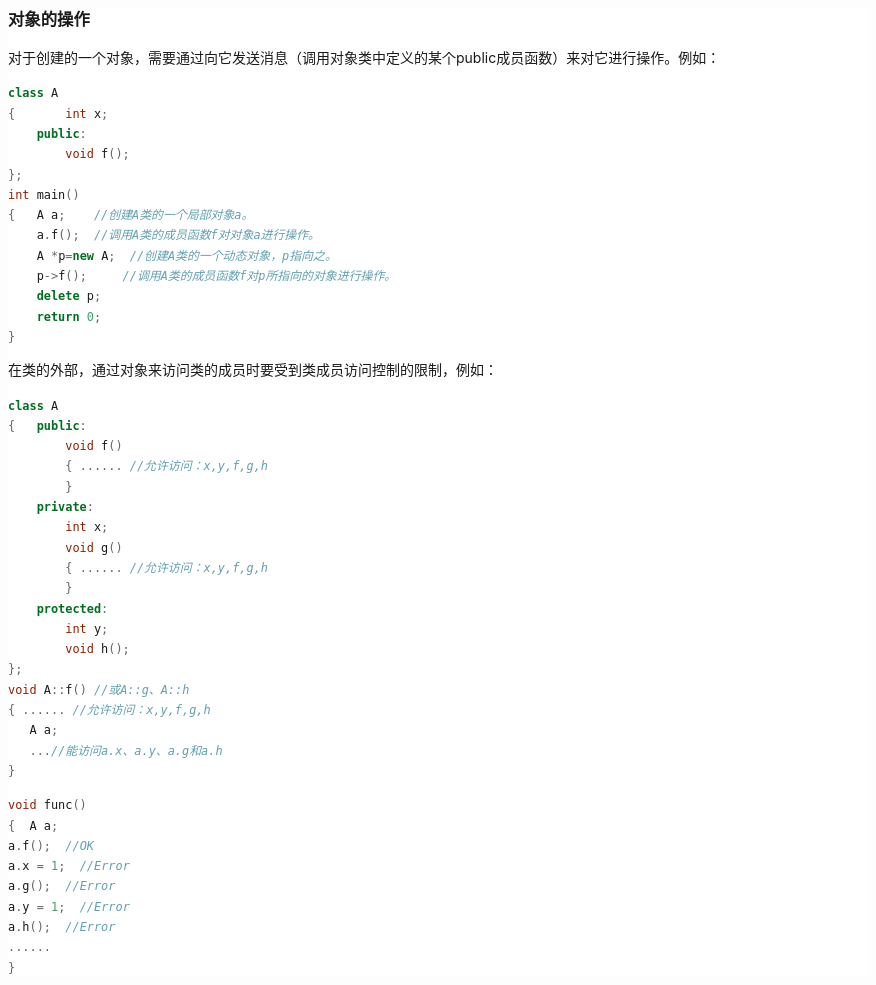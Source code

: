

### 对象的操作

对于创建的一个对象，需要通过向它发送消息（调用对象类中定义的某个public成员函数）来对它进行操作。例如：

```c++
class A
{		int x;
	public:
		void f();
};
int main()
{	A a; 	//创建A类的一个局部对象a。
	a.f(); 	//调用A类的成员函数f对对象a进行操作。
	A *p=new A;	 //创建A类的一个动态对象，p指向之。
	p->f(); 	//调用A类的成员函数f对p所指向的对象进行操作。
	delete p;
	return 0;
}
```

在类的外部，通过对象来访问类的成员时要受到类成员访问控制的限制，例如：

```c++
class A
{	public:
		void f() 
		{ ...... //允许访问：x,y,f,g,h 
		}
	private:
		int x;
		void g() 
		{ ...... //允许访问：x,y,f,g,h 
		}
	protected:
		int y;
		void h();
};
void A::f() //或A::g、A::h
{ ...... //允许访问：x,y,f,g,h
   A a;
   ...//能访问a.x、a.y、a.g和a.h
}
```

```c++
void func()
{  A a;
a.f();  //OK
a.x = 1;  //Error
a.g();  //Error
a.y = 1;  //Error
a.h();  //Error
......
}
```
